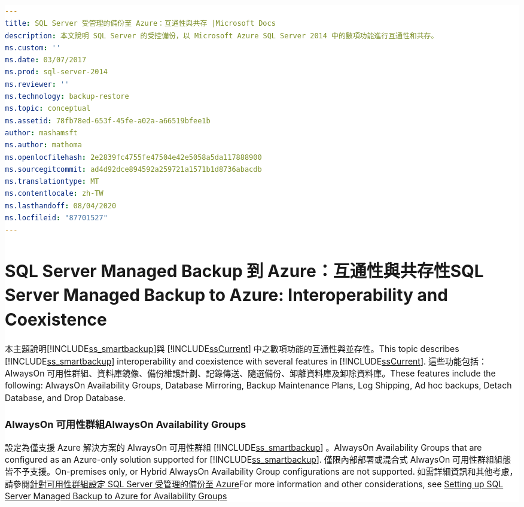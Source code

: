 ```yaml
---
title: SQL Server 受管理的備份至 Azure：互通性與共存 |Microsoft Docs
description: 本文說明 SQL Server 的受控備份，以 Microsoft Azure SQL Server 2014 中的數項功能進行互通性和共存。
ms.custom: ''
ms.date: 03/07/2017
ms.prod: sql-server-2014
ms.reviewer: ''
ms.technology: backup-restore
ms.topic: conceptual
ms.assetid: 78fb78ed-653f-45fe-a02a-a66519bfee1b
author: mashamsft
ms.author: mathoma
ms.openlocfilehash: 2e2839fc4755fe47504e42e5058a5da117888900
ms.sourcegitcommit: ad4d92dce894592a259721a1571b1d8736abacdb
ms.translationtype: MT
ms.contentlocale: zh-TW
ms.lasthandoff: 08/04/2020
ms.locfileid: "87701527"
---
```

# <a name="sql-server-managed-backup-to-azure-interoperability-and-coexistence"></a><span data-ttu-id="4b70b-103">SQL Server Managed Backup 到 Azure：互通性與共存性</span><span class="sxs-lookup"><span data-stu-id="4b70b-103">SQL Server Managed Backup to Azure: Interoperability and Coexistence</span></span>
  <span data-ttu-id="4b70b-104">本主題說明[!INCLUDE[ss_smartbackup](../includes/ss-smartbackup-md.md)]與 [!INCLUDE[ssCurrent](../includes/sscurrent-md.md)] 中之數項功能的互通性與並存性。</span><span class="sxs-lookup"><span data-stu-id="4b70b-104">This topic describes [!INCLUDE[ss_smartbackup](../includes/ss-smartbackup-md.md)] interoperability and coexistence with several features in [!INCLUDE[ssCurrent](../includes/sscurrent-md.md)].</span></span> <span data-ttu-id="4b70b-105">這些功能包括：AlwaysOn 可用性群組、資料庫鏡像、備份維護計劃、記錄傳送、隨選備份、卸離資料庫及卸除資料庫。</span><span class="sxs-lookup"><span data-stu-id="4b70b-105">These features include the following: AlwaysOn Availability Groups, Database Mirroring, Backup Maintenance Plans, Log Shipping, Ad hoc backups, Detach Database, and Drop Database.</span></span>  
  
### <a name="alwayson-availability-groups"></a><span data-ttu-id="4b70b-106">AlwaysOn 可用性群組</span><span class="sxs-lookup"><span data-stu-id="4b70b-106">AlwaysOn Availability Groups</span></span>  
 <span data-ttu-id="4b70b-107">設定為僅支援 Azure 解決方案的 AlwaysOn 可用性群組 [!INCLUDE[ss_smartbackup](../includes/ss-smartbackup-md.md)] 。</span><span class="sxs-lookup"><span data-stu-id="4b70b-107">AlwaysOn Availability Groups that are configured as an Azure-only solution supported for [!INCLUDE[ss_smartbackup](../includes/ss-smartbackup-md.md)].</span></span> <span data-ttu-id="4b70b-108">僅限內部部署或混合式 AlwaysOn 可用性群組組態皆不予支援。</span><span class="sxs-lookup"><span data-stu-id="4b70b-108">On-premises only, or Hybrid AlwaysOn Availability Group configurations are not supported.</span></span> <span data-ttu-id="4b70b-109">如需詳細資訊和其他考慮，請參閱[針對可用性群組設定 SQL Server 受管理的備份至 Azure](../../2014/database-engine/setting-up-sql-server-managed-backup-to-windows-azure-for-availability-groups.md)</span><span class="sxs-lookup"><span data-stu-id="4b70b-109">For more information and other considerations, see [Setting up SQL Server Managed Backup to Azure for Availability Groups](../../2014/database-engine/setting-up-sql-server-managed-backup-to-windows-azure-for-availability-groups.md)</span></span>  
  